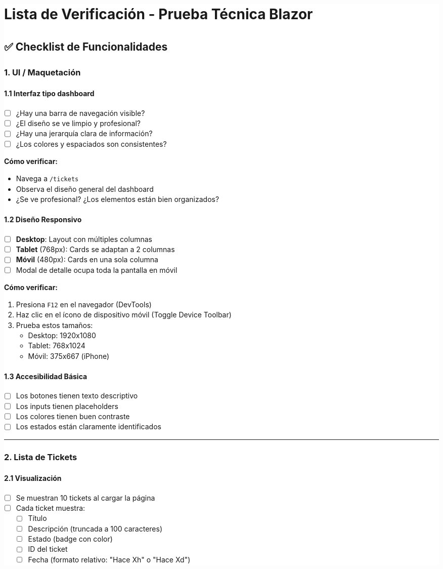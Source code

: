 # Lista de Verificación - Prueba Técnica Blazor

## ✅ Checklist de Funcionalidades

### 1. UI / Maquetación

#### 1.1 Interfaz tipo dashboard
- [ ] ¿Hay una barra de navegación visible?
- [ ] ¿El diseño se ve limpio y profesional?
- [ ] ¿Hay una jerarquía clara de información?
- [ ] ¿Los colores y espaciados son consistentes?

**Cómo verificar:**
- Navega a `/tickets`
- Observa el diseño general del dashboard
- ¿Se ve profesional? ¿Los elementos están bien organizados?

#### 1.2 Diseño Responsivo
- [ ] **Desktop**: Layout con múltiples columnas
- [ ] **Tablet** (768px): Cards se adaptan a 2 columnas
- [ ] **Móvil** (480px): Cards en una sola columna
- [ ] Modal de detalle ocupa toda la pantalla en móvil

**Cómo verificar:**
1. Presiona `F12` en el navegador (DevTools)
2. Haz clic en el ícono de dispositivo móvil (Toggle Device Toolbar)
3. Prueba estos tamaños:
   - Desktop: 1920x1080
   - Tablet: 768x1024
   - Móvil: 375x667 (iPhone)

#### 1.3 Accesibilidad Básica
- [ ] Los botones tienen texto descriptivo
- [ ] Los inputs tienen placeholders
- [ ] Los colores tienen buen contraste
- [ ] Los estados están claramente identificados

---

### 2. Lista de Tickets

#### 2.1 Visualización
- [ ] Se muestran 10 tickets al cargar la página
- [ ] Cada ticket muestra:
  - [ ] Título
  - [ ] Descripción (truncada a 100 caracteres)
  - [ ] Estado (badge con color)
  - [ ] ID del ticket
  - [ ] Fecha (formato relativo: "Hace Xh" o "Hace Xd")
